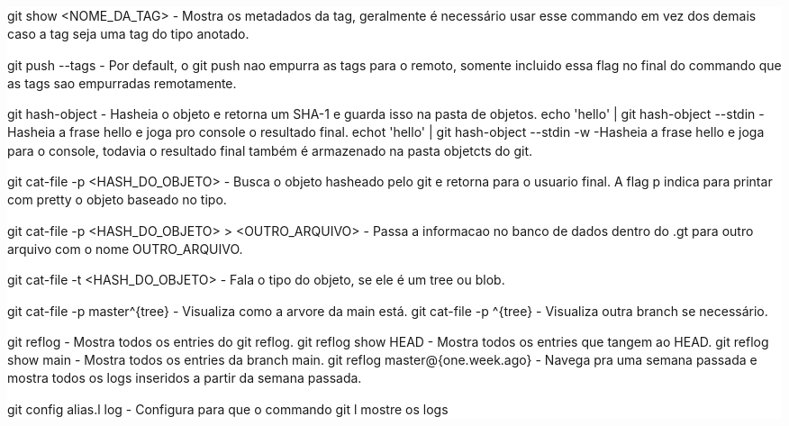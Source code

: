 git show <NOME_DA_TAG> - Mostra os metadados da tag, geralmente é necessário usar esse commando em vez dos demais caso a tag seja uma tag do tipo anotado.

git push --tags - Por default, o git push nao empurra as tags para o remoto, somente incluido essa flag no final do commando que as tags sao empurradas remotamente.

git hash-object <ARQUIVO> - Hasheia o objeto e retorna um SHA-1 e guarda isso na pasta de objetos.
	echo 'hello' | git hash-object --stdin - Hasheia a frase hello e joga pro console o resultado final.
	echot 'hello' | git hash-object --stdin -w -Hasheia a frase hello e joga para o console, todavia o resultado final também é armazenado na pasta objetcts do git.

git cat-file -p <HASH_DO_OBJETO> - Busca o objeto hasheado pelo git e retorna para o usuario final. A flag p indica para printar com pretty o objeto baseado no tipo.

git cat-file -p <HASH_DO_OBJETO> > <OUTRO_ARQUIVO> - Passa a informacao no banco de dados dentro do .gt para outro arquivo com o nome OUTRO_ARQUIVO.

git cat-file -t <HASH_DO_OBJETO> - Fala o tipo do objeto, se ele é um tree ou blob.

git cat-file -p master^{tree} - Visualiza como a arvore da main está.
	git cat-file -p <BRANCH>^{tree} - Visualiza outra branch se necessário.

git reflog - Mostra todos os entries do git reflog.
	git reflog show HEAD - Mostra todos os entries que tangem ao HEAD.
	git reflog show main - Mostra todos os entries da branch main.
	git reflog master@{one.week.ago} - Navega pra uma semana passada e mostra todos os logs inseridos a partir da semana passada.

git config alias.l log - Configura para que o commando git l mostre os logs